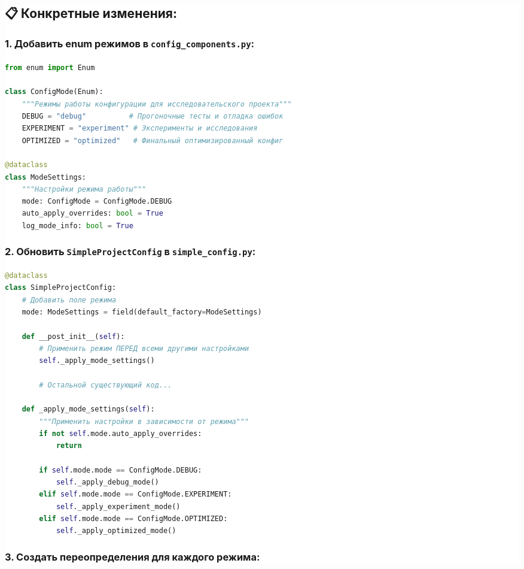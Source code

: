 ## 📋 **Конкретные изменения:**

### **1. Добавить enum режимов в `config_components.py`:**

```python
from enum import Enum

class ConfigMode(Enum):
    """Режимы работы конфигурации для исследовательского проекта"""
    DEBUG = "debug"          # Прогоночные тесты и отладка ошибок
    EXPERIMENT = "experiment" # Эксперименты и исследования
    OPTIMIZED = "optimized"   # Финальный оптимизированный конфиг

@dataclass
class ModeSettings:
    """Настройки режима работы"""
    mode: ConfigMode = ConfigMode.DEBUG
    auto_apply_overrides: bool = True
    log_mode_info: bool = True
```

### **2. Обновить `SimpleProjectConfig` в `simple_config.py`:**

```python
@dataclass
class SimpleProjectConfig:
    # Добавить поле режима
    mode: ModeSettings = field(default_factory=ModeSettings)

    def __post_init__(self):
        # Применить режим ПЕРЕД всеми другими настройками
        self._apply_mode_settings()

        # Остальной существующий код...

    def _apply_mode_settings(self):
        """Применить настройки в зависимости от режима"""
        if not self.mode.auto_apply_overrides:
            return

        if self.mode.mode == ConfigMode.DEBUG:
            self._apply_debug_mode()
        elif self.mode.mode == ConfigMode.EXPERIMENT:
            self._apply_experiment_mode()
        elif self.mode.mode == ConfigMode.OPTIMIZED:
            self._apply_optimized_mode()
```

### **3. Создать переопределения для каждого режима:**
